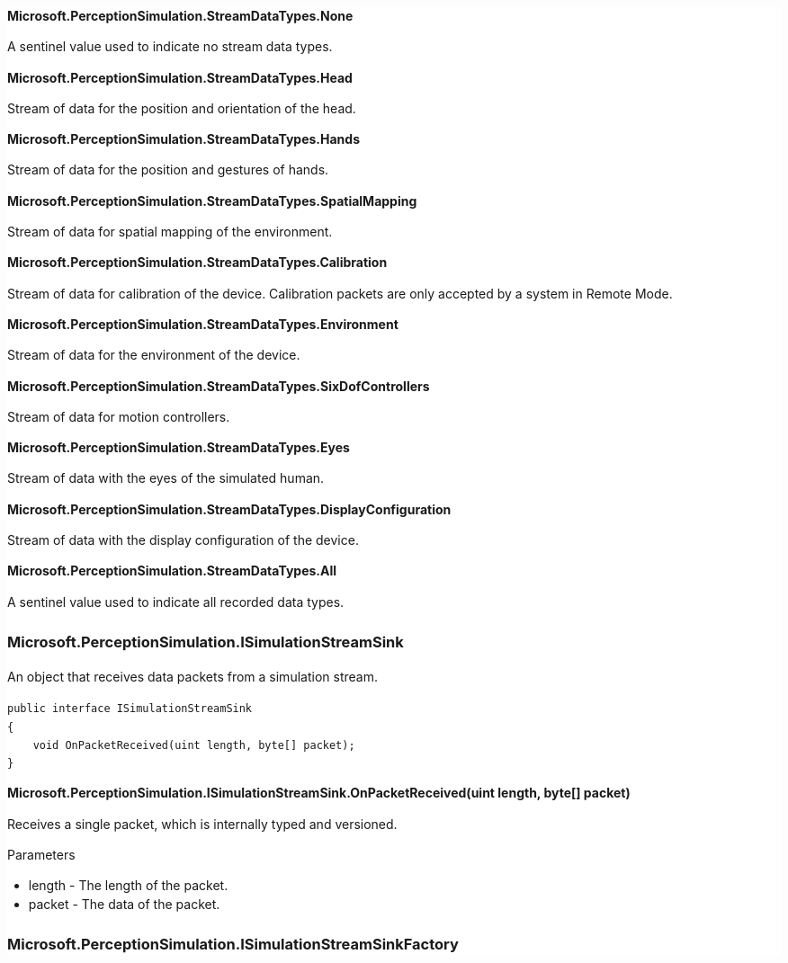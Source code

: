 **Microsoft.PerceptionSimulation.StreamDataTypes.None**

A sentinel value used to indicate no stream data types.

**Microsoft.PerceptionSimulation.StreamDataTypes.Head**

Stream of data for the position and orientation of the head.

**Microsoft.PerceptionSimulation.StreamDataTypes.Hands**

Stream of data for the position and gestures of hands.

**Microsoft.PerceptionSimulation.StreamDataTypes.SpatialMapping**

Stream of data for spatial mapping of the environment.

**Microsoft.PerceptionSimulation.StreamDataTypes.Calibration**

Stream of data for calibration of the device. Calibration packets are only accepted by a system in Remote Mode.

**Microsoft.PerceptionSimulation.StreamDataTypes.Environment**

Stream of data for the environment of the device.

**Microsoft.PerceptionSimulation.StreamDataTypes.SixDofControllers**

Stream of data for motion controllers.

**Microsoft.PerceptionSimulation.StreamDataTypes.Eyes**

Stream of data with the eyes of the simulated human.

**Microsoft.PerceptionSimulation.StreamDataTypes.DisplayConfiguration**

Stream of data with the display configuration of the device.

**Microsoft.PerceptionSimulation.StreamDataTypes.All**

A sentinel value used to indicate all recorded data types.

### Microsoft.PerceptionSimulation.ISimulationStreamSink

An object that receives data packets from a simulation stream.

```
public interface ISimulationStreamSink
{
    void OnPacketReceived(uint length, byte[] packet);
}
```

**Microsoft.PerceptionSimulation.ISimulationStreamSink.OnPacketReceived(uint length, byte[] packet)**

Receives a single packet, which is internally typed and versioned.

Parameters
* length - The length of the packet.
* packet - The data of the packet.

### Microsoft.PerceptionSimulation.ISimulationStreamSinkFactory
